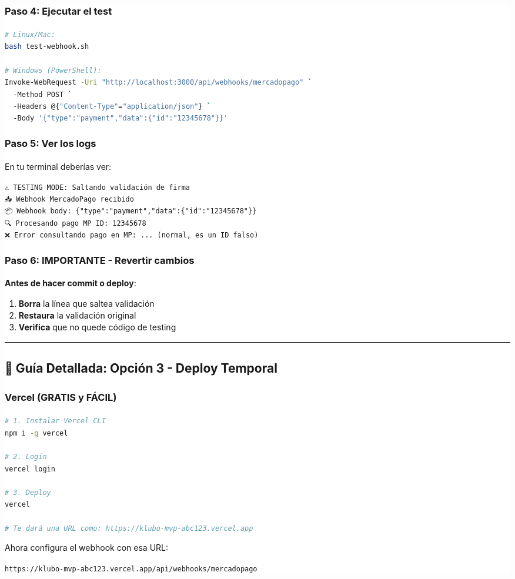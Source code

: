 ### Paso 4: Ejecutar el test

```bash
# Linux/Mac:
bash test-webhook.sh

# Windows (PowerShell):
Invoke-WebRequest -Uri "http://localhost:3000/api/webhooks/mercadopago" `
  -Method POST `
  -Headers @{"Content-Type"="application/json"} `
  -Body '{"type":"payment","data":{"id":"12345678"}}'
```

### Paso 5: Ver los logs

En tu terminal deberías ver:

```
⚠️ TESTING MODE: Saltando validación de firma
📥 Webhook MercadoPago recibido
📦 Webhook body: {"type":"payment","data":{"id":"12345678"}}
🔍 Procesando pago MP ID: 12345678
❌ Error consultando pago en MP: ... (normal, es un ID falso)
```

### Paso 6: IMPORTANTE - Revertir cambios

**Antes de hacer commit o deploy**:

1. **Borra** la línea que saltea validación
2. **Restaura** la validación original
3. **Verifica** que no quede código de testing

---

## 🎯 Guía Detallada: Opción 3 - Deploy Temporal

### Vercel (GRATIS y FÁCIL)

```bash
# 1. Instalar Vercel CLI
npm i -g vercel

# 2. Login
vercel login

# 3. Deploy
vercel

# Te dará una URL como: https://klubo-mvp-abc123.vercel.app
```

Ahora configura el webhook con esa URL:
```
https://klubo-mvp-abc123.vercel.app/api/webhooks/mercadopago
```
